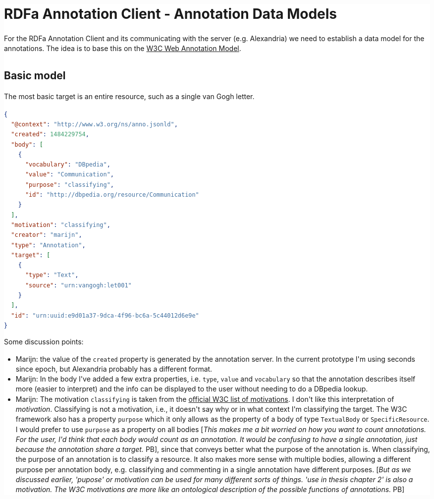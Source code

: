 # RDFa Annotation Client - Annotation Data Models

For the RDFa Annotation Client and its communicating with the server (e.g. Alexandria) we need to establish a data model for the annotations. The idea is to base this on the [W3C Web Annotation Model](https://www.w3.org/TR/annotation-model/#web-annotation-framework).

## Basic model
The most basic target is an entire resource, such as a single van Gogh letter.

```json
{
  "@context": "http://www.w3.org/ns/anno.jsonld",
  "created": 1484229754,
  "body": [
    {
      "vocabulary": "DBpedia",
      "value": "Communication",
      "purpose": "classifying",
      "id": "http://dbpedia.org/resource/Communication"
    }
  ],
  "motivation": "classifying",
  "creator": "marijn",
  "type": "Annotation",
  "target": [
    {
      "type": "Text",
      "source": "urn:vangogh:let001"
    }
  ],
  "id": "urn:uuid:e9d01a37-9dca-4f96-bc6a-5c44012d6e9e"
}
```

Some discussion points:

+ Marijn: the value of the `created` property is generated by the annotation server. In the current prototype I'm using seconds since epoch, but Alexandria probably has a different format.
+ Marijn: In the body I've added a few extra properties, i.e. `type`, `value` and `vocabulary` so that the annotation describes itself more (easier to interpret) and the info can be displayed to the user without needing to do a DBpedia lookup.
+ Marijn: The motivation `classifying` is taken from the [official W3C list of motivations](https://www.w3.org/TR/annotation-model/#motivation-and-purpose).  I don't like this interpretation of *motivation*. Classifying is not a motivation, i.e., it doesn't say why or in what context I'm classifying the target. The W3C framework also has a property `purpose` which it only allows as the property of a body of type `TextualBody` or `SpecificResource`. I would prefer to use `purpose` as a property on all bodies [*This makes me a bit worried on how you want to count annotations. For the user, I'd think that each body would count as an annotation. It would be confusing to have a single annotation, just because the annotation share a target.* PB], since that conveys better what the purpose of the annotation is. When classifying, the purpose of an annotation is to classify a resource. It also makes more sense with multiple bodies, allowing a different purpose per annotation body, e.g. classifying and commenting in a single annotation have different purposes. [*But as we discussed earlier, 'pupose' or motivation can be used for many different sorts of things. 'use in thesis chapter 2' is also a motivation. The W3C motivations are more like an ontological description of the possible functions of annotations.* PB]
